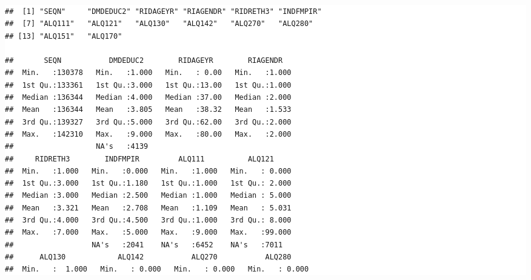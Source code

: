     ##  [1] "SEQN"     "DMDEDUC2" "RIDAGEYR" "RIAGENDR" "RIDRETH3" "INDFMPIR"
    ##  [7] "ALQ111"   "ALQ121"   "ALQ130"   "ALQ142"   "ALQ270"   "ALQ280"  
    ## [13] "ALQ151"   "ALQ170"

    ##       SEQN           DMDEDUC2        RIDAGEYR        RIAGENDR    
    ##  Min.   :130378   Min.   :1.000   Min.   : 0.00   Min.   :1.000  
    ##  1st Qu.:133361   1st Qu.:3.000   1st Qu.:13.00   1st Qu.:1.000  
    ##  Median :136344   Median :4.000   Median :37.00   Median :2.000  
    ##  Mean   :136344   Mean   :3.805   Mean   :38.32   Mean   :1.533  
    ##  3rd Qu.:139327   3rd Qu.:5.000   3rd Qu.:62.00   3rd Qu.:2.000  
    ##  Max.   :142310   Max.   :9.000   Max.   :80.00   Max.   :2.000  
    ##                   NA's   :4139                                   
    ##     RIDRETH3        INDFMPIR         ALQ111          ALQ121      
    ##  Min.   :1.000   Min.   :0.000   Min.   :1.000   Min.   : 0.000  
    ##  1st Qu.:3.000   1st Qu.:1.180   1st Qu.:1.000   1st Qu.: 2.000  
    ##  Median :3.000   Median :2.500   Median :1.000   Median : 5.000  
    ##  Mean   :3.321   Mean   :2.708   Mean   :1.109   Mean   : 5.031  
    ##  3rd Qu.:4.000   3rd Qu.:4.500   3rd Qu.:1.000   3rd Qu.: 8.000  
    ##  Max.   :7.000   Max.   :5.000   Max.   :9.000   Max.   :99.000  
    ##                  NA's   :2041    NA's   :6452    NA's   :7011    
    ##      ALQ130            ALQ142           ALQ270           ALQ280      
    ##  Min.   :  1.000   Min.   : 0.000   Min.   : 0.000   Min.   : 0.000  